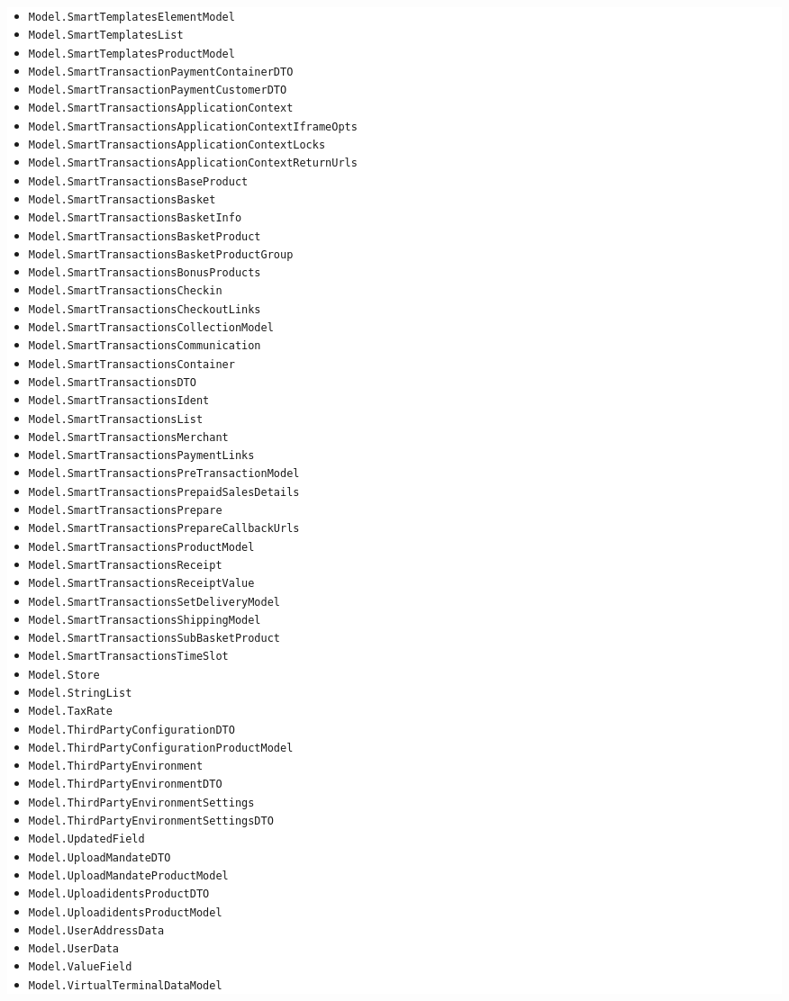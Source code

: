 - `Model.SmartTemplatesElementModel`
- `Model.SmartTemplatesList`
- `Model.SmartTemplatesProductModel`
- `Model.SmartTransactionPaymentContainerDTO`
- `Model.SmartTransactionPaymentCustomerDTO`
- `Model.SmartTransactionsApplicationContext`
- `Model.SmartTransactionsApplicationContextIframeOpts`
- `Model.SmartTransactionsApplicationContextLocks`
- `Model.SmartTransactionsApplicationContextReturnUrls`
- `Model.SmartTransactionsBaseProduct`
- `Model.SmartTransactionsBasket`
- `Model.SmartTransactionsBasketInfo`
- `Model.SmartTransactionsBasketProduct`
- `Model.SmartTransactionsBasketProductGroup`
- `Model.SmartTransactionsBonusProducts`
- `Model.SmartTransactionsCheckin`
- `Model.SmartTransactionsCheckoutLinks`
- `Model.SmartTransactionsCollectionModel`
- `Model.SmartTransactionsCommunication`
- `Model.SmartTransactionsContainer`
- `Model.SmartTransactionsDTO`
- `Model.SmartTransactionsIdent`
- `Model.SmartTransactionsList`
- `Model.SmartTransactionsMerchant`
- `Model.SmartTransactionsPaymentLinks`
- `Model.SmartTransactionsPreTransactionModel`
- `Model.SmartTransactionsPrepaidSalesDetails`
- `Model.SmartTransactionsPrepare`
- `Model.SmartTransactionsPrepareCallbackUrls`
- `Model.SmartTransactionsProductModel`
- `Model.SmartTransactionsReceipt`
- `Model.SmartTransactionsReceiptValue`
- `Model.SmartTransactionsSetDeliveryModel`
- `Model.SmartTransactionsShippingModel`
- `Model.SmartTransactionsSubBasketProduct`
- `Model.SmartTransactionsTimeSlot`
- `Model.Store`
- `Model.StringList`
- `Model.TaxRate`
- `Model.ThirdPartyConfigurationDTO`
- `Model.ThirdPartyConfigurationProductModel`
- `Model.ThirdPartyEnvironment`
- `Model.ThirdPartyEnvironmentDTO`
- `Model.ThirdPartyEnvironmentSettings`
- `Model.ThirdPartyEnvironmentSettingsDTO`
- `Model.UpdatedField`
- `Model.UploadMandateDTO`
- `Model.UploadMandateProductModel`
- `Model.UploadidentsProductDTO`
- `Model.UploadidentsProductModel`
- `Model.UserAddressData`
- `Model.UserData`
- `Model.ValueField`
- `Model.VirtualTerminalDataModel`
